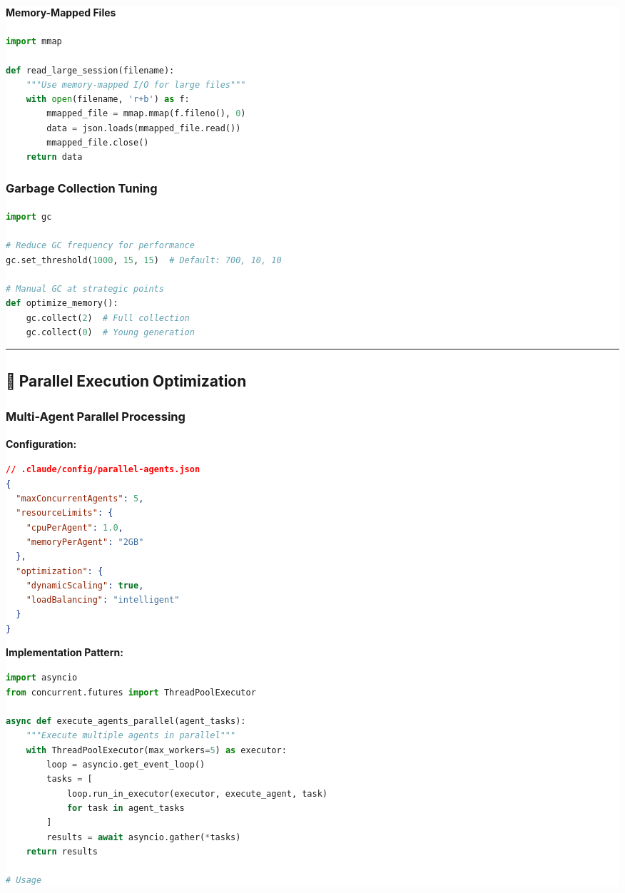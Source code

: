 #### **Memory-Mapped Files**
```python
import mmap

def read_large_session(filename):
    """Use memory-mapped I/O for large files"""
    with open(filename, 'r+b') as f:
        mmapped_file = mmap.mmap(f.fileno(), 0)
        data = json.loads(mmapped_file.read())
        mmapped_file.close()
    return data
```

### **Garbage Collection Tuning**
```python
import gc

# Reduce GC frequency for performance
gc.set_threshold(1000, 15, 15)  # Default: 700, 10, 10

# Manual GC at strategic points
def optimize_memory():
    gc.collect(2)  # Full collection
    gc.collect(0)  # Young generation
```

---

## 🔄 Parallel Execution Optimization

### **Multi-Agent Parallel Processing**

**Configuration:**
```json
// .claude/config/parallel-agents.json
{
  "maxConcurrentAgents": 5,
  "resourceLimits": {
    "cpuPerAgent": 1.0,
    "memoryPerAgent": "2GB"
  },
  "optimization": {
    "dynamicScaling": true,
    "loadBalancing": "intelligent"
  }
}
```

**Implementation Pattern:**
```python
import asyncio
from concurrent.futures import ThreadPoolExecutor

async def execute_agents_parallel(agent_tasks):
    """Execute multiple agents in parallel"""
    with ThreadPoolExecutor(max_workers=5) as executor:
        loop = asyncio.get_event_loop()
        tasks = [
            loop.run_in_executor(executor, execute_agent, task)
            for task in agent_tasks
        ]
        results = await asyncio.gather(*tasks)
    return results

# Usage
```